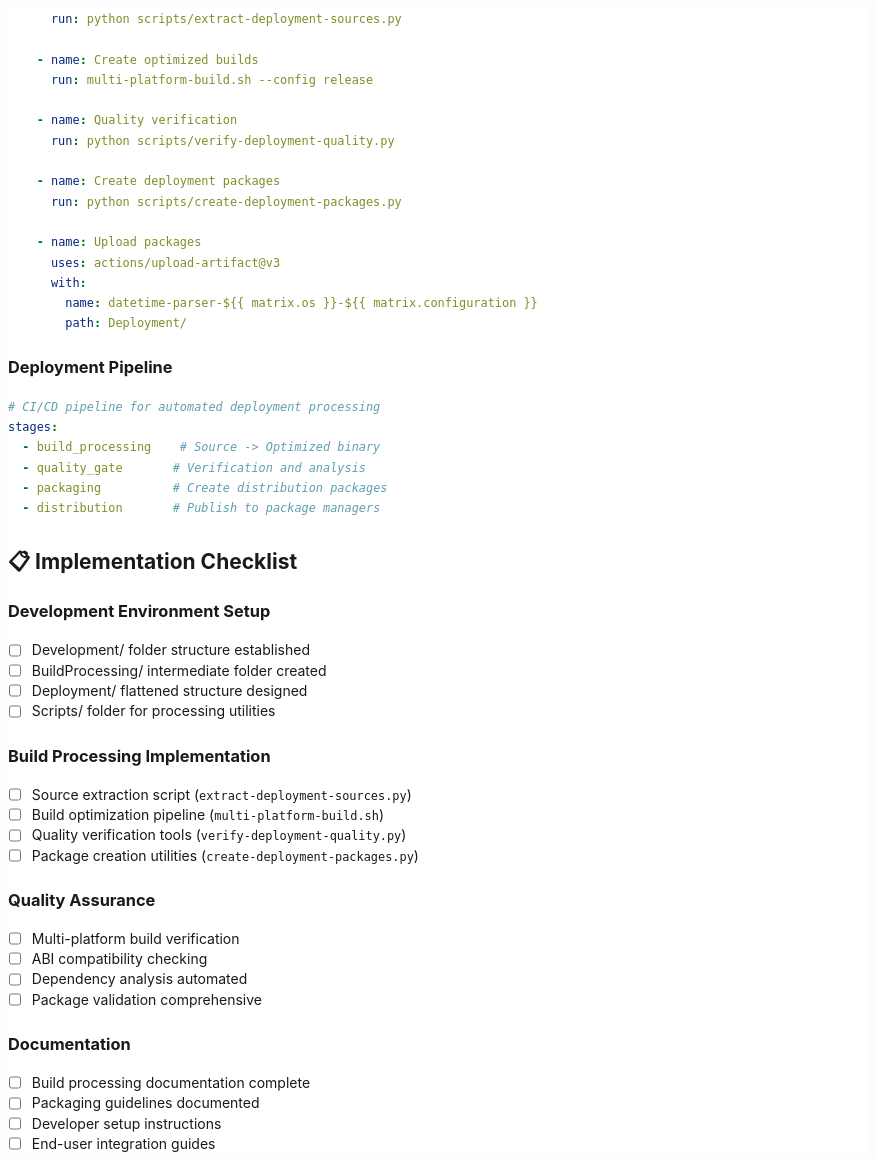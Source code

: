 ```yaml
      run: python scripts/extract-deployment-sources.py

    - name: Create optimized builds
      run: multi-platform-build.sh --config release

    - name: Quality verification
      run: python scripts/verify-deployment-quality.py

    - name: Create deployment packages
      run: python scripts/create-deployment-packages.py

    - name: Upload packages
      uses: actions/upload-artifact@v3
      with:
        name: datetime-parser-${{ matrix.os }}-${{ matrix.configuration }}
        path: Deployment/
```

### **Deployment Pipeline**
```yaml
# CI/CD pipeline for automated deployment processing
stages:
  - build_processing    # Source -> Optimized binary
  - quality_gate       # Verification and analysis
  - packaging          # Create distribution packages
  - distribution       # Publish to package managers
```

## 📋 **Implementation Checklist**

### **Development Environment Setup**
- [ ] Development/ folder structure established
- [ ] BuildProcessing/ intermediate folder created
- [ ] Deployment/ flattened structure designed
- [ ] Scripts/ folder for processing utilities

### **Build Processing Implementation**
- [ ] Source extraction script (`extract-deployment-sources.py`)
- [ ] Build optimization pipeline (`multi-platform-build.sh`)
- [ ] Quality verification tools (`verify-deployment-quality.py`)
- [ ] Package creation utilities (`create-deployment-packages.py`)

### **Quality Assurance**
- [ ] Multi-platform build verification
- [ ] ABI compatibility checking
- [ ] Dependency analysis automated
- [ ] Package validation comprehensive

### **Documentation**
- [ ] Build processing documentation complete
- [ ] Packaging guidelines documented
- [ ] Developer setup instructions
- [ ] End-user integration guides
